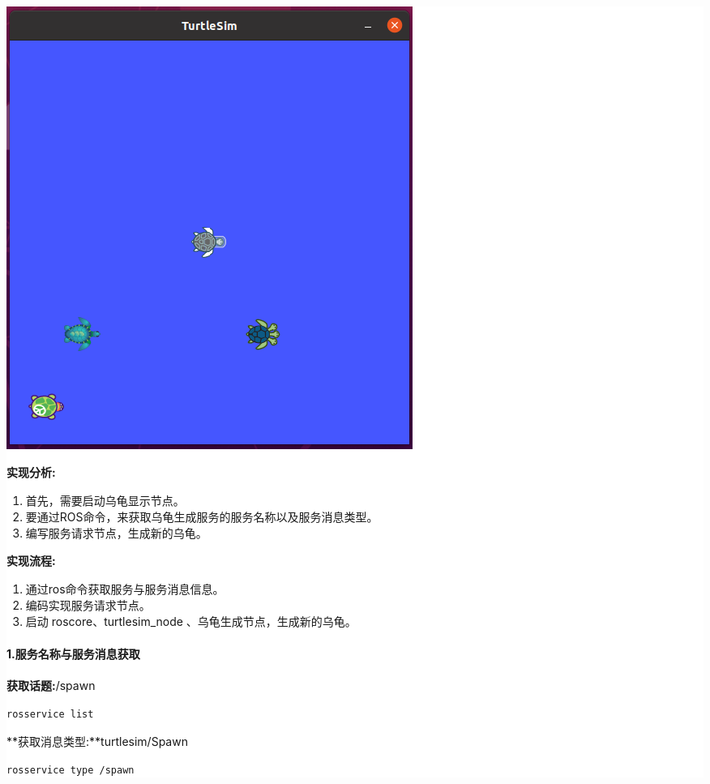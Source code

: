 ![img](Image/2-23_案例2_生成小乌龟.PNG)

**实现分析:**

1. 首先，需要启动乌龟显示节点。
2. 要通过ROS命令，来获取乌龟生成服务的服务名称以及服务消息类型。
3. 编写服务请求节点，生成新的乌龟。

**实现流程:**

1. 通过ros命令获取服务与服务消息信息。
2. 编码实现服务请求节点。
3. 启动 roscore、turtlesim_node 、乌龟生成节点，生成新的乌龟。

#### 1.服务名称与服务消息获取

**获取话题:**/spawn

```
rosservice list
```

**获取消息类型:**turtlesim/Spawn

```
rosservice type /spawn
```
